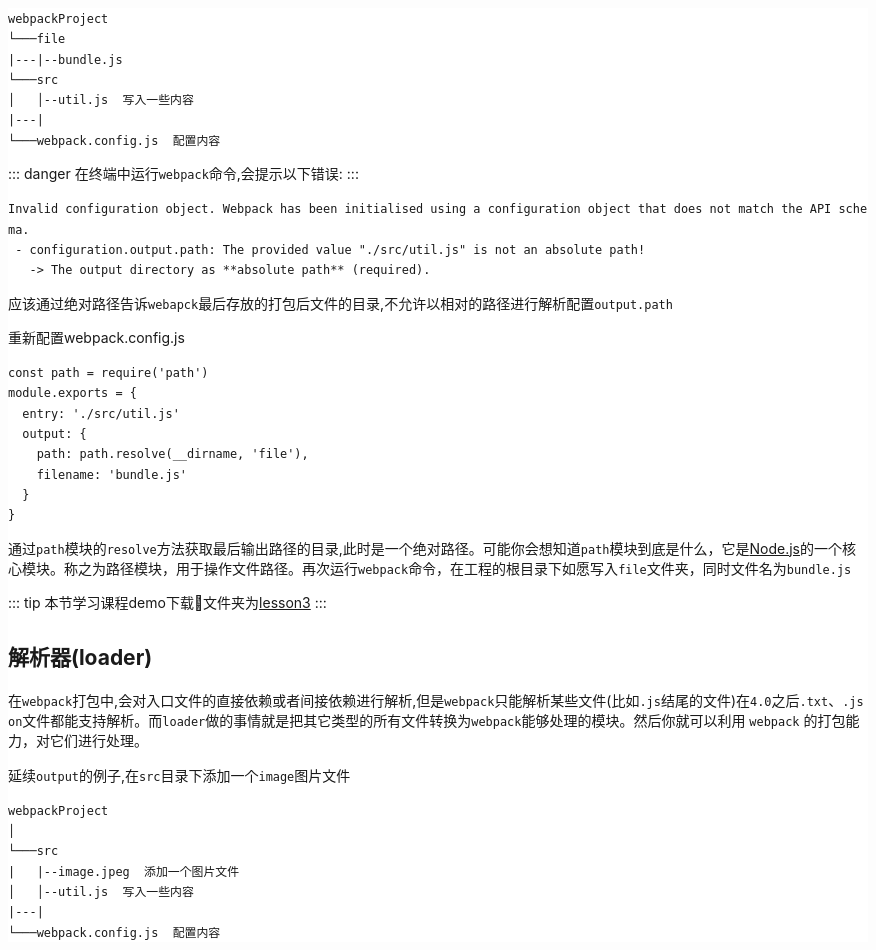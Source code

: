 ```
webpackProject
└───file
|---|--bundle.js
└───src
│   │--util.js  写入一些内容
|---|
└───webpack.config.js  配置内容

```
::: danger
在终端中运行`webpack`命令,会提示以下错误:
:::

```
Invalid configuration object. Webpack has been initialised using a configuration object that does not match the API schema.
 - configuration.output.path: The provided value "./src/util.js" is not an absolute path!
   -> The output directory as **absolute path** (required).
```

应该通过绝对路径告诉`webapck`最后存放的打包后文件的目录,不允许以相对的路径进行解析配置`output.path`

重新配置webpack.config.js

```
const path = require('path')
module.exports = {
  entry: './src/util.js'
  output: {
    path: path.resolve(__dirname, 'file'),
    filename: 'bundle.js'
  }
}
```

通过`path`模块的`resolve`方法获取最后输出路径的目录,此时是一个绝对路径。可能你会想知道`path`模块到底是什么，它是[Node.js](http://nodejs.cn/api/path.html)的一个核心模块。称之为路径模块，用于操作文件路径。再次运行`webpack`命令，在工程的根目录下如愿写入`file`文件夹，同时文件名为`bundle.js`


::: tip
本节学习课程demo下载文件夹为[lesson3](https://github.com/494755899/Webpack-learning/tree/master/source)
:::


## 解析器(loader)


在`webpack`打包中,会对入口文件的直接依赖或者间接依赖进行解析,但是`webpack`只能解析某些文件(比如`.js`结尾的文件)在`4.0`之后`.txt`、`.json`文件都能支持解析。而`loader`做的事情就是把其它类型的所有文件转换为`webpack`能够处理的模块。然后你就可以利用 `webpack` 的打包能力，对它们进行处理。

延续`output`的例子,在`src`目录下添加一个`image`图片文件

```
webpackProject
│
└───src
|   |--image.jpeg  添加一个图片文件
│   │--util.js  写入一些内容
|---|
└───webpack.config.js  配置内容

```
